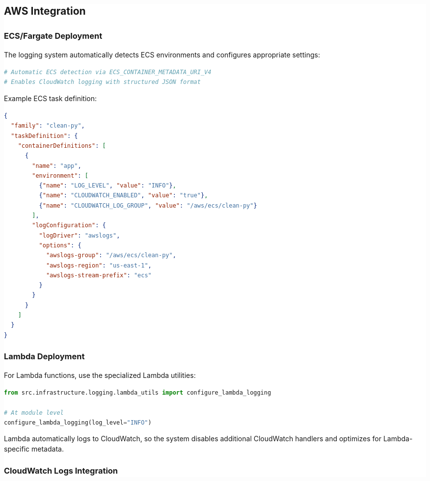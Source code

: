 ## AWS Integration

### ECS/Fargate Deployment

The logging system automatically detects ECS environments and configures appropriate settings:

```python
# Automatic ECS detection via ECS_CONTAINER_METADATA_URI_V4
# Enables CloudWatch logging with structured JSON format
```

Example ECS task definition:

```json
{
  "family": "clean-py",
  "taskDefinition": {
    "containerDefinitions": [
      {
        "name": "app",
        "environment": [
          {"name": "LOG_LEVEL", "value": "INFO"},
          {"name": "CLOUDWATCH_ENABLED", "value": "true"},
          {"name": "CLOUDWATCH_LOG_GROUP", "value": "/aws/ecs/clean-py"}
        ],
        "logConfiguration": {
          "logDriver": "awslogs",
          "options": {
            "awslogs-group": "/aws/ecs/clean-py",
            "awslogs-region": "us-east-1",
            "awslogs-stream-prefix": "ecs"
          }
        }
      }
    ]
  }
}
```

### Lambda Deployment

For Lambda functions, use the specialized Lambda utilities:

```python
from src.infrastructure.logging.lambda_utils import configure_lambda_logging

# At module level
configure_lambda_logging(log_level="INFO")
```

Lambda automatically logs to CloudWatch, so the system disables additional CloudWatch handlers and optimizes for Lambda-specific metadata.

### CloudWatch Logs Integration

